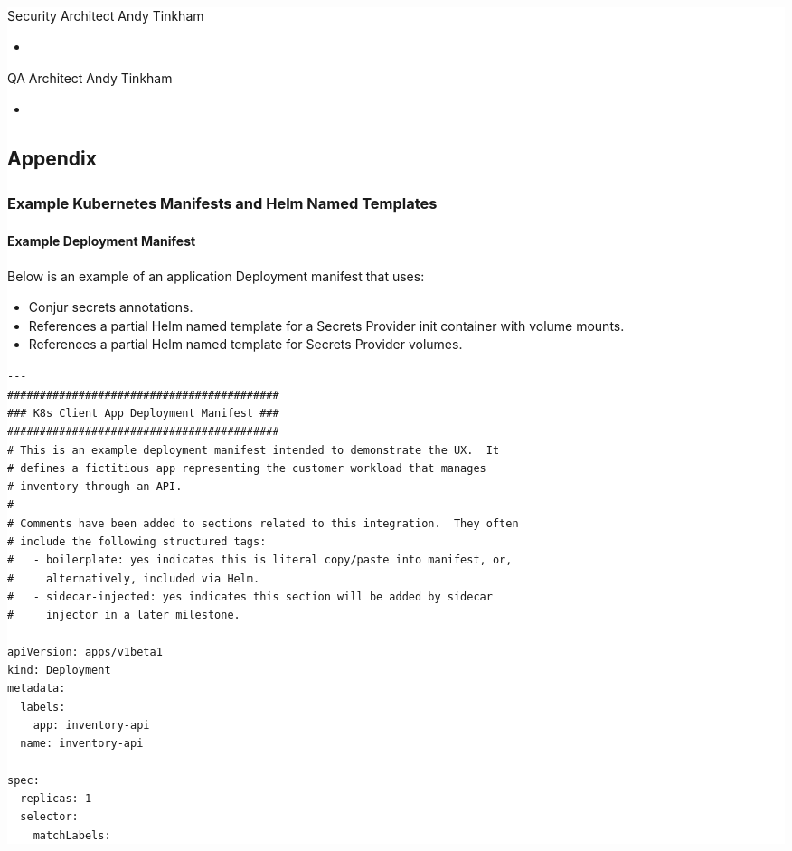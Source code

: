 </blockquote></li>
</ul></td>
</tr>
<tr class="even">
<td>Security Architect</td>
<td>Andy Tinkham</td>
<td><ul>
<li><blockquote>
<p> </p>
</blockquote></li>
</ul></td>
</tr>
<tr class="odd">
<td>QA Architect</td>
<td>Andy Tinkham</td>
<td><ul>
<li><blockquote>
<p> </p>
</blockquote></li>
</ul></td>
</tr>
</tbody>
</table>

## Appendix

### Example Kubernetes Manifests and Helm Named Templates

#### Example Deployment Manifest

Below is an example of an application Deployment manifest that uses:

- Conjur secrets annotations.
- References a partial Helm named template for a Secrets Provider init
  container with volume mounts.
- References a partial Helm named template for Secrets Provider volumes.

```
---
##########################################
### K8s Client App Deployment Manifest ###
##########################################
# This is an example deployment manifest intended to demonstrate the UX.  It
# defines a fictitious app representing the customer workload that manages
# inventory through an API.
#
# Comments have been added to sections related to this integration.  They often
# include the following structured tags:
#   - boilerplate: yes indicates this is literal copy/paste into manifest, or,
#     alternatively, included via Helm.
#   - sidecar-injected: yes indicates this section will be added by sidecar
#     injector in a later milestone.

apiVersion: apps/v1beta1
kind: Deployment
metadata:
  labels:
    app: inventory-api
  name: inventory-api

spec:
  replicas: 1
  selector:
    matchLabels:
```